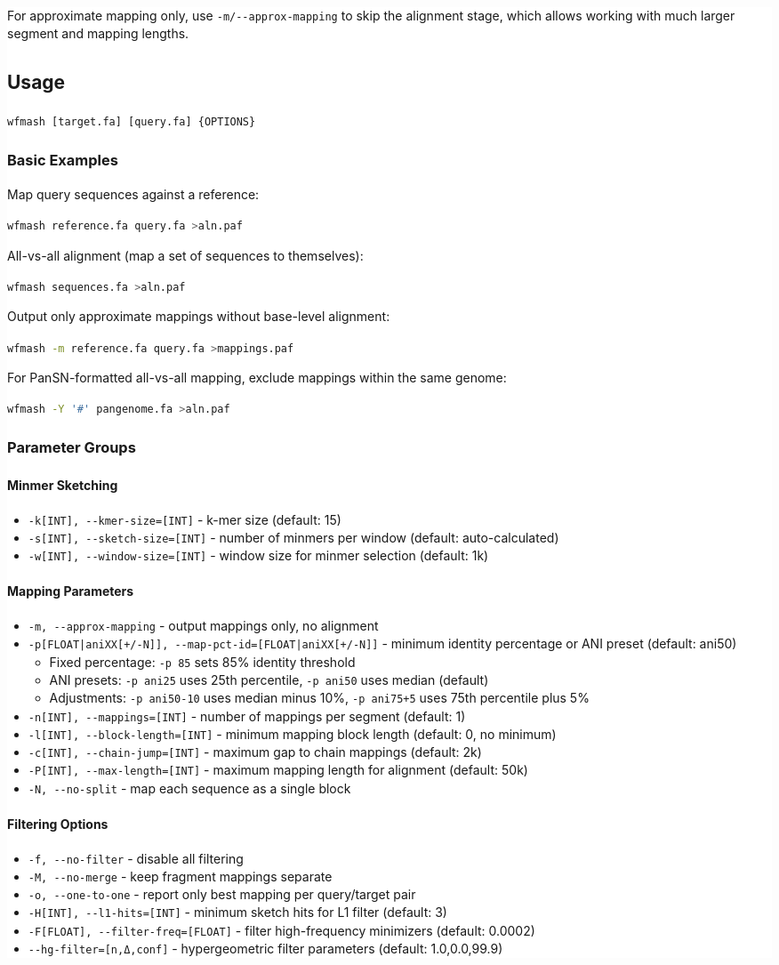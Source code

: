 For approximate mapping only, use `-m/--approx-mapping` to skip the alignment stage, which allows working with much larger segment and mapping lengths.

## Usage

```
wfmash [target.fa] [query.fa] {OPTIONS}
```

### Basic Examples

Map query sequences against a reference:
```sh
wfmash reference.fa query.fa >aln.paf
```

All-vs-all alignment (map a set of sequences to themselves):
```sh
wfmash sequences.fa >aln.paf
```

Output only approximate mappings without base-level alignment:
```sh
wfmash -m reference.fa query.fa >mappings.paf
```

For PanSN-formatted all-vs-all mapping, exclude mappings within the same genome:
```sh
wfmash -Y '#' pangenome.fa >aln.paf
```

### Parameter Groups

#### Minmer Sketching
* `-k[INT], --kmer-size=[INT]` - k-mer size (default: 15)
* `-s[INT], --sketch-size=[INT]` - number of minmers per window (default: auto-calculated)
* `-w[INT], --window-size=[INT]` - window size for minmer selection (default: 1k)

#### Mapping Parameters
* `-m, --approx-mapping` - output mappings only, no alignment
* `-p[FLOAT|aniXX[+/-N]], --map-pct-id=[FLOAT|aniXX[+/-N]]` - minimum identity percentage or ANI preset (default: ani50)
  * Fixed percentage: `-p 85` sets 85% identity threshold
  * ANI presets: `-p ani25` uses 25th percentile, `-p ani50` uses median (default)
  * Adjustments: `-p ani50-10` uses median minus 10%, `-p ani75+5` uses 75th percentile plus 5%
* `-n[INT], --mappings=[INT]` - number of mappings per segment (default: 1)
* `-l[INT], --block-length=[INT]` - minimum mapping block length (default: 0, no minimum)
* `-c[INT], --chain-jump=[INT]` - maximum gap to chain mappings (default: 2k)
* `-P[INT], --max-length=[INT]` - maximum mapping length for alignment (default: 50k)
* `-N, --no-split` - map each sequence as a single block

#### Filtering Options
* `-f, --no-filter` - disable all filtering
* `-M, --no-merge` - keep fragment mappings separate
* `-o, --one-to-one` - report only best mapping per query/target pair
* `-H[INT], --l1-hits=[INT]` - minimum sketch hits for L1 filter (default: 3)
* `-F[FLOAT], --filter-freq=[FLOAT]` - filter high-frequency minimizers (default: 0.0002)
* `--hg-filter=[n,Δ,conf]` - hypergeometric filter parameters (default: 1.0,0.0,99.9)
